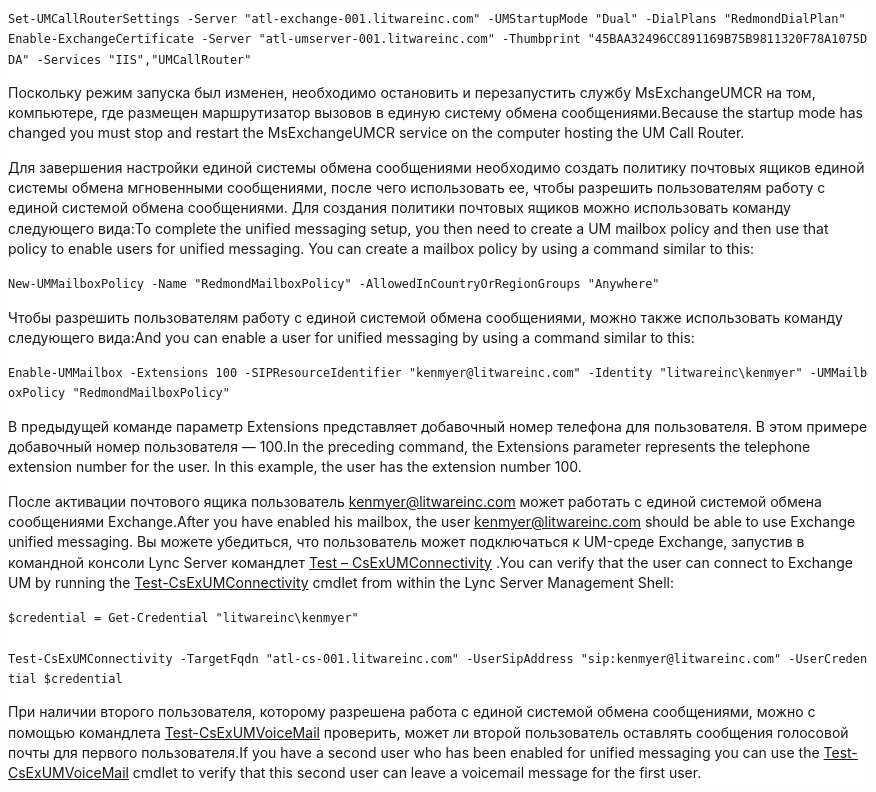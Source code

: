     Set-UMCallRouterSettings -Server "atl-exchange-001.litwareinc.com" -UMStartupMode "Dual" -DialPlans "RedmondDialPlan" 
    Enable-ExchangeCertificate -Server "atl-umserver-001.litwareinc.com" -Thumbprint "45BAA32496CC891169B75B9811320F78A1075DDA" -Services "IIS","UMCallRouter"

<span data-ttu-id="900f0-127">Поскольку режим запуска был изменен, необходимо остановить и перезапустить службу MsExchangeUMCR на том, компьютере, где размещен маршрутизатор вызовов в единую систему обмена сообщениями.</span><span class="sxs-lookup"><span data-stu-id="900f0-127">Because the startup mode has changed you must stop and restart the MsExchangeUMCR service on the computer hosting the UM Call Router.</span></span>

<span data-ttu-id="900f0-p107">Для завершения настройки единой системы обмена сообщениями необходимо создать политику почтовых ящиков единой системы обмена мгновенными сообщениями, после чего использовать ее, чтобы разрешить пользователям работу с единой системой обмена сообщениями. Для создания политики почтовых ящиков можно использовать команду следующего вида:</span><span class="sxs-lookup"><span data-stu-id="900f0-p107">To complete the unified messaging setup, you then need to create a UM mailbox policy and then use that policy to enable users for unified messaging. You can create a mailbox policy by using a command similar to this:</span></span>

    New-UMMailboxPolicy -Name "RedmondMailboxPolicy" -AllowedInCountryOrRegionGroups "Anywhere"

<span data-ttu-id="900f0-130">Чтобы разрешить пользователям работу с единой системой обмена сообщениями, можно также использовать команду следующего вида:</span><span class="sxs-lookup"><span data-stu-id="900f0-130">And you can enable a user for unified messaging by using a command similar to this:</span></span>

    Enable-UMMailbox -Extensions 100 -SIPResourceIdentifier "kenmyer@litwareinc.com" -Identity "litwareinc\kenmyer" -UMMailboxPolicy "RedmondMailboxPolicy"

<span data-ttu-id="900f0-p108">В предыдущей команде параметр Extensions представляет добавочный номер телефона для пользователя. В этом примере добавочный номер пользователя — 100.</span><span class="sxs-lookup"><span data-stu-id="900f0-p108">In the preceding command, the Extensions parameter represents the telephone extension number for the user. In this example, the user has the extension number 100.</span></span>

<span data-ttu-id="900f0-133">После активации почтового ящика пользователь kenmyer@litwareinc.com может работать с единой системой обмена сообщениями Exchange.</span><span class="sxs-lookup"><span data-stu-id="900f0-133">After you have enabled his mailbox, the user kenmyer@litwareinc.com should be able to use Exchange unified messaging.</span></span> <span data-ttu-id="900f0-134">Вы можете убедиться, что пользователь может подключаться к UM-среде Exchange, запустив в командной консоли Lync Server командлет [Test – CsExUMConnectivity](https://docs.microsoft.com/powershell/module/skype/Test-CsExUMConnectivity) .</span><span class="sxs-lookup"><span data-stu-id="900f0-134">You can verify that the user can connect to Exchange UM by running the [Test-CsExUMConnectivity](https://docs.microsoft.com/powershell/module/skype/Test-CsExUMConnectivity) cmdlet from within the Lync Server Management Shell:</span></span>

    $credential = Get-Credential "litwareinc\kenmyer"
    
    Test-CsExUMConnectivity -TargetFqdn "atl-cs-001.litwareinc.com" -UserSipAddress "sip:kenmyer@litwareinc.com" -UserCredential $credential

<span data-ttu-id="900f0-135">При наличии второго пользователя, которому разрешена работа с единой системой обмена сообщениями, можно с помощью командлета [Test-CsExUMVoiceMail](https://docs.microsoft.com/powershell/module/skype/Test-CsExUMVoiceMail) проверить, может ли второй пользователь оставлять сообщения голосовой почты для первого пользователя.</span><span class="sxs-lookup"><span data-stu-id="900f0-135">If you have a second user who has been enabled for unified messaging you can use the [Test-CsExUMVoiceMail](https://docs.microsoft.com/powershell/module/skype/Test-CsExUMVoiceMail) cmdlet to verify that this second user can leave a voicemail message for the first user.</span></span>
